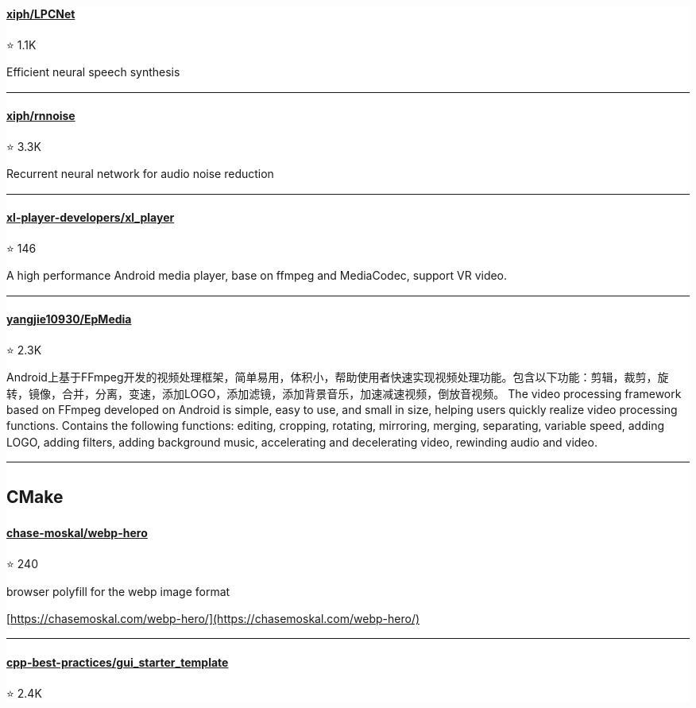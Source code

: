 
#### [xiph/LPCNet](https://github.com/xiph/LPCNet) 

⭐️ 1.1K 

Efficient neural speech synthesis 

--- 

#### [xiph/rnnoise](https://github.com/xiph/rnnoise) 

⭐️ 3.3K 

Recurrent neural network for audio noise reduction 

--- 

#### [xl-player-developers/xl_player](https://github.com/xl-player-developers/xl_player) 

⭐️ 146 

A high performance Android media player, base on ffmpeg and MediaCodec, support VR video. 

--- 

#### [yangjie10930/EpMedia](https://github.com/yangjie10930/EpMedia) 

⭐️ 2.3K 

Android上基于FFmpeg开发的视频处理框架，简单易用，体积小，帮助使用者快速实现视频处理功能。包含以下功能：剪辑，裁剪，旋转，镜像，合并，分离，变速，添加LOGO，添加滤镜，添加背景音乐，加速减速视频，倒放音视频。 The video processing framework based on FFmpeg developed on Android is simple, easy to use, and small in size, helping users quickly realize video processing functions. Contains the following functions: editing, cropping, rotating, mirroring, merging, separating, variable speed, adding LOGO, adding filters, adding background music, accelerating and decelerating video, rewinding audio and video. 

--- 

## CMake

#### [chase-moskal/webp-hero](https://github.com/chase-moskal/webp-hero) 

⭐️ 240 

browser polyfill for the webp image format 

[https://chasemoskal.com/webp-hero/](https://chasemoskal.com/webp-hero/)

--- 

#### [cpp-best-practices/gui_starter_template](https://github.com/cpp-best-practices/gui_starter_template) 

⭐️ 2.4K 

